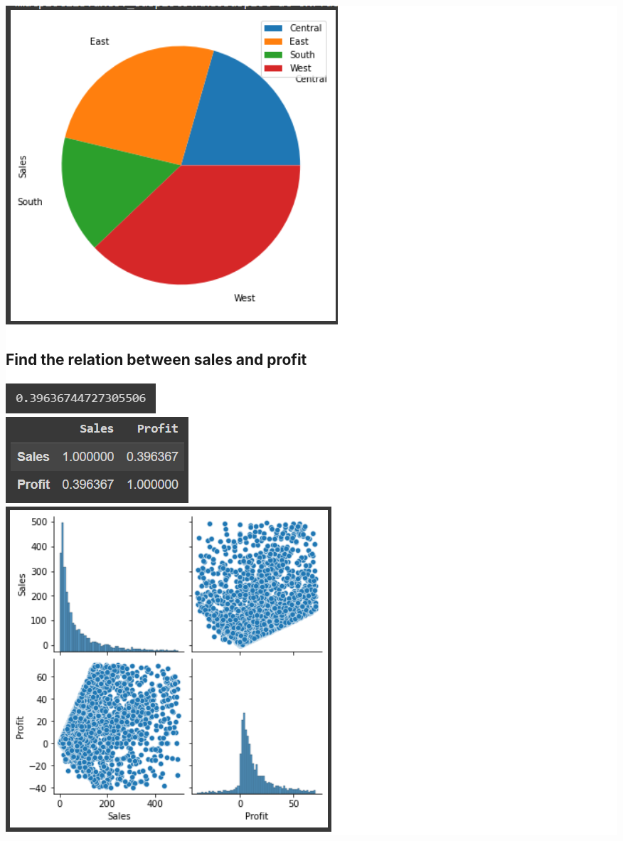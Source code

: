 ![Df](./out/4/2.png)
## Find the relation between sales and profit
![Df](./out/5/1.png)</br>
![Df](./out/5/3.png)</br>
![Df](./out/5/2.png)